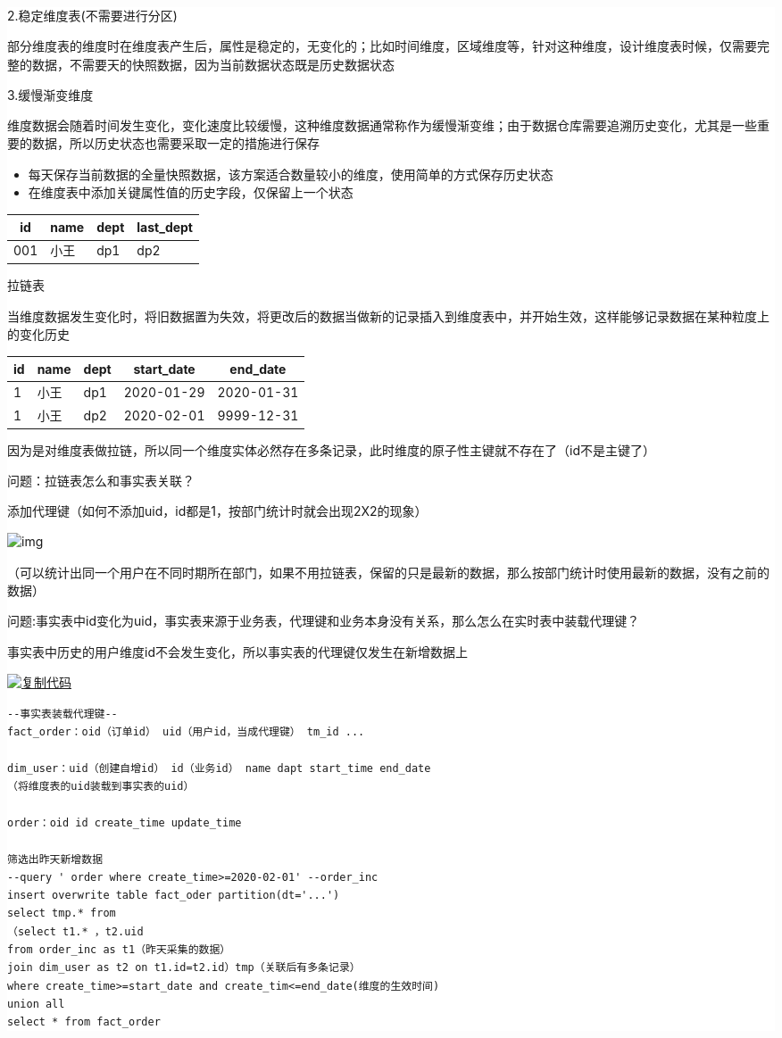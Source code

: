 

2.稳定维度表(不需要进行分区)

部分维度表的维度时在维度表产生后，属性是稳定的，无变化的；比如时间维度，区域维度等，针对这种维度，设计维度表时候，仅需要完整的数据，不需要天的快照数据，因为当前数据状态既是历史数据状态

3.缓慢渐变维度 

维度数据会随着时间发生变化，变化速度比较缓慢，这种维度数据通常称作为缓慢渐变维；由于数据仓库需要追溯历史变化，尤其是一些重要的数据，所以历史状态也需要采取一定的措施进行保存

- 每天保存当前数据的全量快照数据，该方案适合数量较小的维度，使用简单的方式保存历史状态
- 在维度表中添加关键属性值的历史字段，仅保留上一个状态

| id   | name | dept | last_dept |
| ---- | ---- | ---- | --------- |
| 001  | 小王 | dp1  | dp2       |

拉链表

当维度数据发生变化时，将旧数据置为失效，将更改后的数据当做新的记录插入到维度表中，并开始生效，这样能够记录数据在某种粒度上的变化历史

| id   | name | dept | start_date | end_date   |
| ---- | ---- | ---- | ---------- | ---------- |
| 1    | 小王 | dp1  | 2020-01-29 | 2020-01-31 |
| 1    | 小王 | dp2  | 2020-02-01 | 9999-12-31 |

因为是对维度表做拉链，所以同一个维度实体必然存在多条记录，此时维度的原子性主键就不存在了（id不是主键了）

问题：拉链表怎么和事实表关联？

添加代理键（如何不添加uid，id都是1，按部门统计时就会出现2X2的现象）

![img](https://kingcall.oss-cn-hangzhou.aliyuncs.com/blog/img/2020/12/12/10:19:18-1691022-20200213090312796-921999819.png)

（可以统计出同一个用户在不同时期所在部门，如果不用拉链表，保留的只是最新的数据，那么按部门统计时使用最新的数据，没有之前的数据）

问题:事实表中id变化为uid，事实表来源于业务表，代理键和业务本身没有关系，那么怎么在实时表中装载代理键？

事实表中历史的用户维度id不会发生变化，所以事实表的代理键仅发生在新增数据上

[![复制代码](https://kingcall.oss-cn-hangzhou.aliyuncs.com/blog/img/2020/12/12/10:19:16-copycode.gif)](javascript:void(0);)

```
--事实表装载代理键--
fact_order：oid（订单id） uid（用户id，当成代理键） tm_id ...

dim_user：uid（创建自增id） id（业务id） name dapt start_time end_date
（将维度表的uid装载到事实表的uid）

order：oid id create_time update_time

筛选出昨天新增数据
--query ' order where create_time>=2020-02-01' --order_inc
insert overwrite table fact_oder partition(dt='...')
select tmp.* from
（select t1.* ，t2.uid 
from order_inc as t1（昨天采集的数据）
join dim_user as t2 on t1.id=t2.id）tmp（关联后有多条记录）
where create_time>=start_date and create_tim<=end_date(维度的生效时间)
union all
select * from fact_order
```
